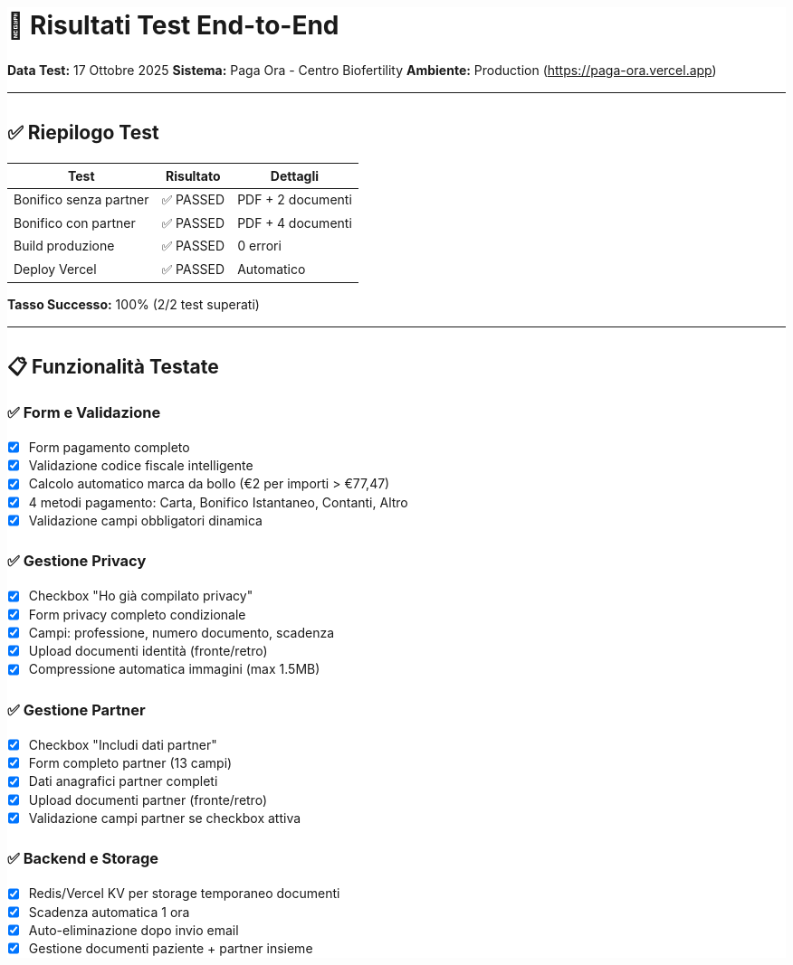 # 🧪 Risultati Test End-to-End

**Data Test:** 17 Ottobre 2025
**Sistema:** Paga Ora - Centro Biofertility
**Ambiente:** Production (https://paga-ora.vercel.app)

---

## ✅ Riepilogo Test

| Test | Risultato | Dettagli |
|------|-----------|----------|
| Bonifico senza partner | ✅ PASSED | PDF + 2 documenti |
| Bonifico con partner | ✅ PASSED | PDF + 4 documenti |
| Build produzione | ✅ PASSED | 0 errori |
| Deploy Vercel | ✅ PASSED | Automatico |

**Tasso Successo:** 100% (2/2 test superati)

---

## 📋 Funzionalità Testate

### ✅ Form e Validazione
- [x] Form pagamento completo
- [x] Validazione codice fiscale intelligente
- [x] Calcolo automatico marca da bollo (€2 per importi > €77,47)
- [x] 4 metodi pagamento: Carta, Bonifico Istantaneo, Contanti, Altro
- [x] Validazione campi obbligatori dinamica

### ✅ Gestione Privacy
- [x] Checkbox "Ho già compilato privacy"
- [x] Form privacy completo condizionale
- [x] Campi: professione, numero documento, scadenza
- [x] Upload documenti identità (fronte/retro)
- [x] Compressione automatica immagini (max 1.5MB)

### ✅ Gestione Partner
- [x] Checkbox "Includi dati partner"
- [x] Form completo partner (13 campi)
- [x] Dati anagrafici partner completi
- [x] Upload documenti partner (fronte/retro)
- [x] Validazione campi partner se checkbox attiva

### ✅ Backend e Storage
- [x] Redis/Vercel KV per storage temporaneo documenti
- [x] Scadenza automatica 1 ora
- [x] Auto-eliminazione dopo invio email
- [x] Gestione documenti paziente + partner insieme
